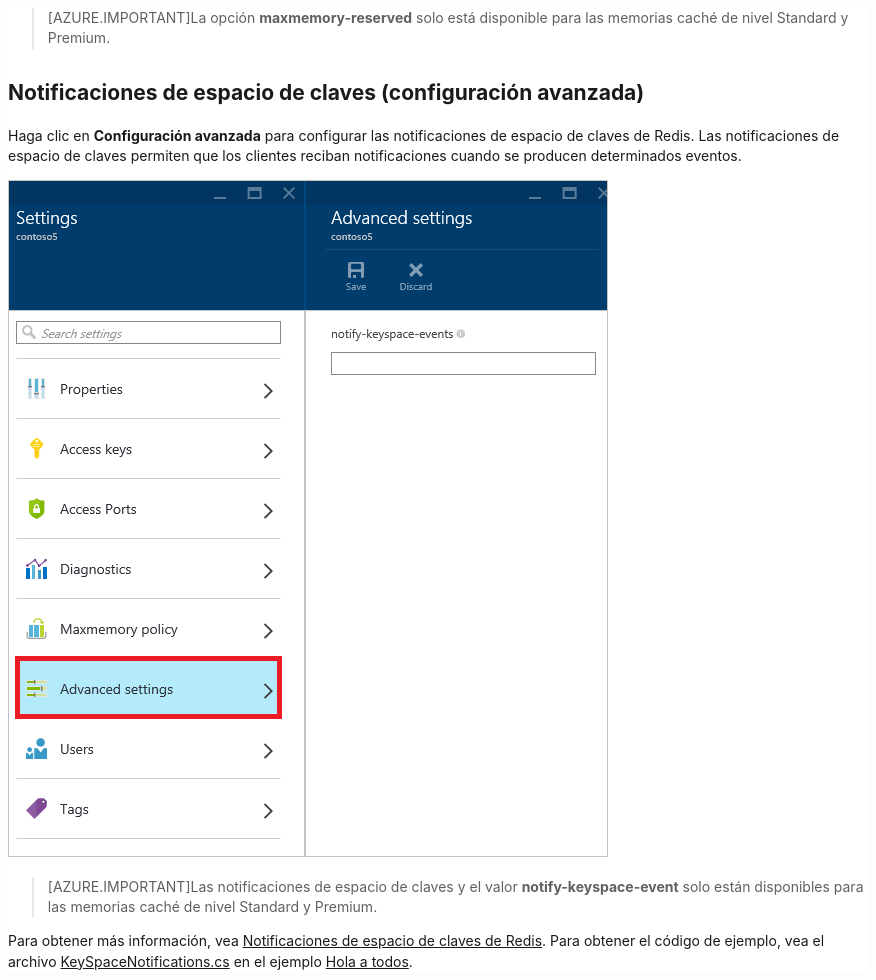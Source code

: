 >[AZURE.IMPORTANT]La opción **maxmemory-reserved** solo está disponible para las memorias caché de nivel Standard y Premium.

## Notificaciones de espacio de claves (configuración avanzada)

Haga clic en **Configuración avanzada** para configurar las notificaciones de espacio de claves de Redis. Las notificaciones de espacio de claves permiten que los clientes reciban notificaciones cuando se producen determinados eventos.

![Caché en Redis - Configuración avanzada](./media/cache-configure/IC808319.png)

>[AZURE.IMPORTANT]Las notificaciones de espacio de claves y el valor **notify-keyspace-event** solo están disponibles para las memorias caché de nivel Standard y Premium.

Para obtener más información, vea [Notificaciones de espacio de claves de Redis](http://redis.io/topics/notifications). Para obtener el código de ejemplo, vea el archivo [KeySpaceNotifications.cs](https://github.com/rustd/RedisSamples/blob/master/HelloWorld/KeySpaceNotifications.cs) en el ejemplo [Hola a todos](https://github.com/rustd/RedisSamples/tree/master/HelloWorld).
